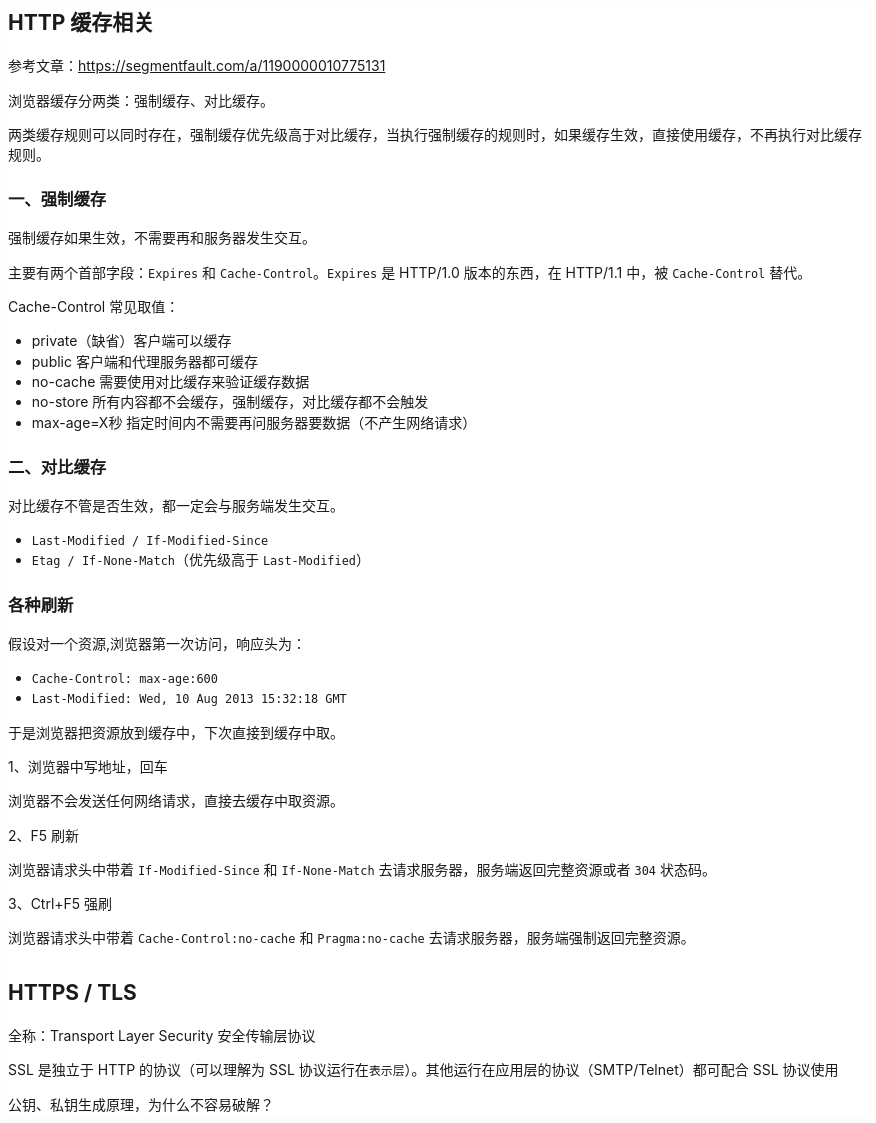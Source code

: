 ## HTTP 缓存相关

参考文章：<https://segmentfault.com/a/1190000010775131>

浏览器缓存分两类：强制缓存、对比缓存。

两类缓存规则可以同时存在，强制缓存优先级高于对比缓存，当执行强制缓存的规则时，如果缓存生效，直接使用缓存，不再执行对比缓存规则。

### 一、强制缓存

强制缓存如果生效，不需要再和服务器发生交互。

主要有两个首部字段：`Expires` 和 `Cache-Control`。`Expires` 是 HTTP/1.0 版本的东西，在 HTTP/1.1 中，被 `Cache-Control` 替代。

Cache-Control 常见取值：

- private（缺省）客户端可以缓存
- public 客户端和代理服务器都可缓存
- no-cache 需要使用对比缓存来验证缓存数据
- no-store 所有内容都不会缓存，强制缓存，对比缓存都不会触发
- max-age=X秒 指定时间内不需要再问服务器要数据（不产生网络请求）

### 二、对比缓存

对比缓存不管是否生效，都一定会与服务端发生交互。

- `Last-Modified / If-Modified-Since`
- `Etag / If-None-Match`（优先级高于 `Last-Modified`）

### 各种刷新

假设对一个资源,浏览器第一次访问，响应头为：

- `Cache-Control: max-age:600`
- `Last-Modified: Wed, 10 Aug 2013 15:32:18 GMT`

于是浏览器把资源放到缓存中，下次直接到缓存中取。

1、浏览器中写地址，回车

浏览器不会发送任何网络请求，直接去缓存中取资源。

2、F5 刷新

浏览器请求头中带着 `If-Modified-Since` 和 `If-None-Match` 去请求服务器，服务端返回完整资源或者 `304` 状态码。

3、Ctrl+F5 强刷

浏览器请求头中带着 `Cache-Control:no-cache` 和 `Pragma:no-cache` 去请求服务器，服务端强制返回完整资源。

## HTTPS / TLS

全称：Transport  Layer Security 安全传输层协议

SSL 是独立于 HTTP 的协议（可以理解为 SSL 协议运行在`表示层`）。其他运行在应用层的协议（SMTP/Telnet）都可配合 SSL 协议使用

公钥、私钥生成原理，为什么不容易破解？
